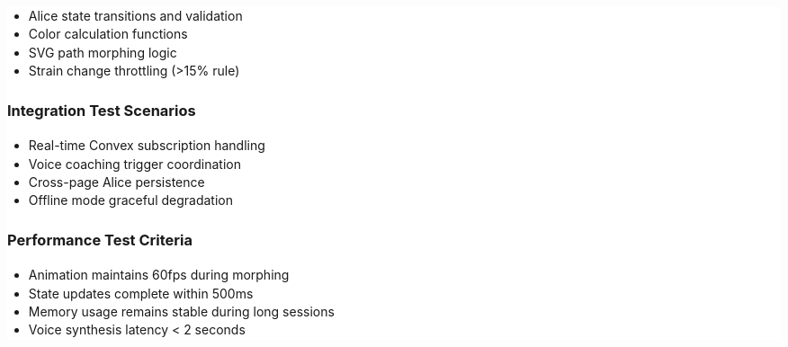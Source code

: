 - Alice state transitions and validation
- Color calculation functions
- SVG path morphing logic
- Strain change throttling (>15% rule)

### Integration Test Scenarios

- Real-time Convex subscription handling
- Voice coaching trigger coordination
- Cross-page Alice persistence
- Offline mode graceful degradation

### Performance Test Criteria

- Animation maintains 60fps during morphing
- State updates complete within 500ms
- Memory usage remains stable during long sessions
- Voice synthesis latency < 2 seconds
